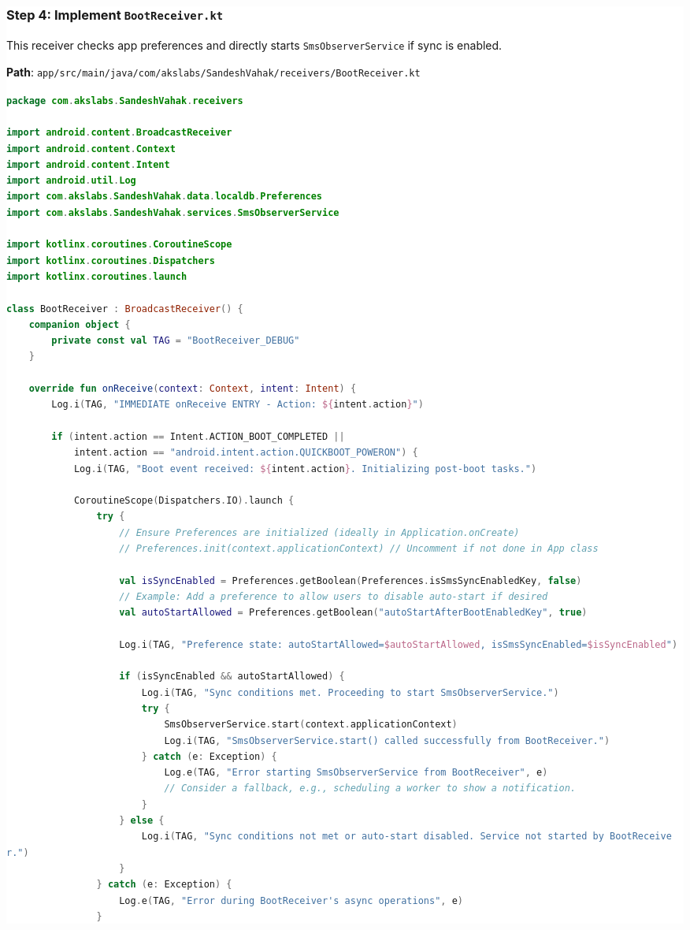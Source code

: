### Step 4: Implement `BootReceiver.kt`

This receiver checks app preferences and directly starts `SmsObserverService` if sync is enabled.

**Path**: `app/src/main/java/com/akslabs/SandeshVahak/receivers/BootReceiver.kt`
```kotlin
package com.akslabs.SandeshVahak.receivers

import android.content.BroadcastReceiver
import android.content.Context
import android.content.Intent
import android.util.Log
import com.akslabs.SandeshVahak.data.localdb.Preferences
import com.akslabs.SandeshVahak.services.SmsObserverService

import kotlinx.coroutines.CoroutineScope
import kotlinx.coroutines.Dispatchers
import kotlinx.coroutines.launch

class BootReceiver : BroadcastReceiver() {
    companion object {
        private const val TAG = "BootReceiver_DEBUG"
    }

    override fun onReceive(context: Context, intent: Intent) {
        Log.i(TAG, "IMMEDIATE onReceive ENTRY - Action: ${intent.action}")

        if (intent.action == Intent.ACTION_BOOT_COMPLETED ||
            intent.action == "android.intent.action.QUICKBOOT_POWERON") {
            Log.i(TAG, "Boot event received: ${intent.action}. Initializing post-boot tasks.")

            CoroutineScope(Dispatchers.IO).launch {
                try {
                    // Ensure Preferences are initialized (ideally in Application.onCreate)
                    // Preferences.init(context.applicationContext) // Uncomment if not done in App class

                    val isSyncEnabled = Preferences.getBoolean(Preferences.isSmsSyncEnabledKey, false)
                    // Example: Add a preference to allow users to disable auto-start if desired
                    val autoStartAllowed = Preferences.getBoolean("autoStartAfterBootEnabledKey", true)

                    Log.i(TAG, "Preference state: autoStartAllowed=$autoStartAllowed, isSmsSyncEnabled=$isSyncEnabled")

                    if (isSyncEnabled && autoStartAllowed) {
                        Log.i(TAG, "Sync conditions met. Proceeding to start SmsObserverService.")
                        try {
                            SmsObserverService.start(context.applicationContext)
                            Log.i(TAG, "SmsObserverService.start() called successfully from BootReceiver.")
                        } catch (e: Exception) {
                            Log.e(TAG, "Error starting SmsObserverService from BootReceiver", e)
                            // Consider a fallback, e.g., scheduling a worker to show a notification.
                        }
                    } else {
                        Log.i(TAG, "Sync conditions not met or auto-start disabled. Service not started by BootReceiver.")
                    }
                } catch (e: Exception) {
                    Log.e(TAG, "Error during BootReceiver's async operations", e)
                }
```